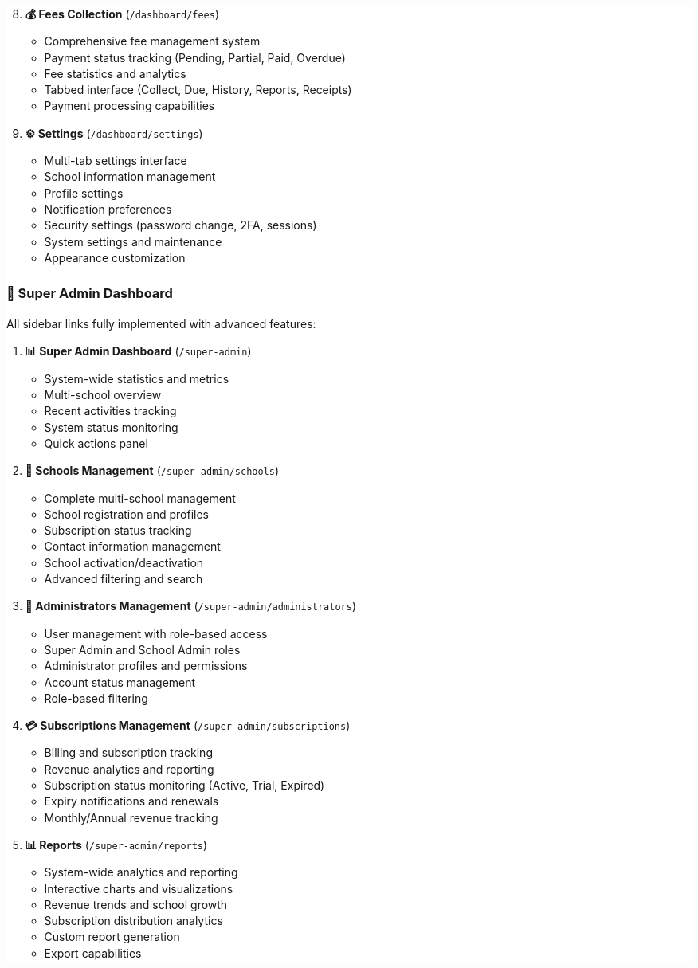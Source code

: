 8. **💰 Fees Collection** (`/dashboard/fees`)
   - Comprehensive fee management system
   - Payment status tracking (Pending, Partial, Paid, Overdue)
   - Fee statistics and analytics
   - Tabbed interface (Collect, Due, History, Reports, Receipts)
   - Payment processing capabilities

9. **⚙️ Settings** (`/dashboard/settings`)
   - Multi-tab settings interface
   - School information management
   - Profile settings
   - Notification preferences
   - Security settings (password change, 2FA, sessions)
   - System settings and maintenance
   - Appearance customization

### **👑 Super Admin Dashboard**
All sidebar links fully implemented with advanced features:

1. **📊 Super Admin Dashboard** (`/super-admin`)
   - System-wide statistics and metrics
   - Multi-school overview
   - Recent activities tracking
   - System status monitoring
   - Quick actions panel

2. **🏫 Schools Management** (`/super-admin/schools`)
   - Complete multi-school management
   - School registration and profiles
   - Subscription status tracking
   - Contact information management
   - School activation/deactivation
   - Advanced filtering and search

3. **👥 Administrators Management** (`/super-admin/administrators`)
   - User management with role-based access
   - Super Admin and School Admin roles
   - Administrator profiles and permissions
   - Account status management
   - Role-based filtering

4. **💳 Subscriptions Management** (`/super-admin/subscriptions`)
   - Billing and subscription tracking
   - Revenue analytics and reporting
   - Subscription status monitoring (Active, Trial, Expired)
   - Expiry notifications and renewals
   - Monthly/Annual revenue tracking

5. **📊 Reports** (`/super-admin/reports`)
   - System-wide analytics and reporting
   - Interactive charts and visualizations
   - Revenue trends and school growth
   - Subscription distribution analytics
   - Custom report generation
   - Export capabilities
